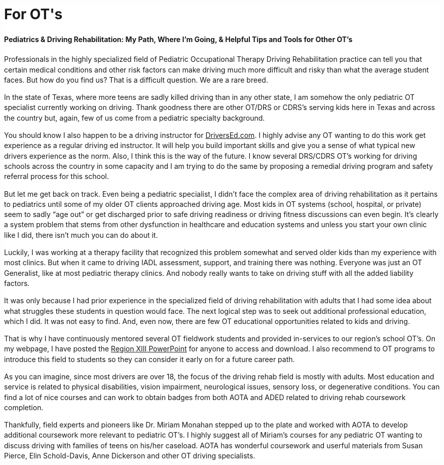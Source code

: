 # For OT's

#### Pediatrics & Driving Rehabilitation: My Path, Where I’m Going, & Helpful Tips and Tools for Other OT’s 

Professionals in the highly specialized field of Pediatric Occupational Therapy Driving Rehabilitation practice can tell you that certain medical conditions and other risk factors can make driving much more difficult and risky than what the average student faces. But how do you find us? That is a difficult question. We are a rare breed. 

In the state of Texas, where more teens are sadly killed driving than in any other state, I am somehow the only pediatric OT specialist currently working on driving. Thank goodness there are other OT/DRS or CDRS’s serving kids here in Texas and across the country but, again, few of us come from a pediatric specialty background. 

You should know I also happen to be a driving instructor for [DriversEd.com](https://driversed.com). I highly advise any OT wanting to do this work get experience as a regular driving ed instructor. It will help you build important skills and give you a sense of what typical new drivers experience as the norm. Also, I think this is the way of the future. I know several DRS/CDRS OT’s working for driving schools across the country in some capacity and I am trying to do the same by proposing a remedial driving program and safety referral process for this school.

But let me get back on track. Even being a pediatric specialist, I didn’t face the complex area of driving rehabilitation as it pertains to pediatrics until some of my older OT clients approached driving age. Most kids in OT systems (school, hospital, or private) seem to sadly “age out” or get discharged prior to safe driving readiness or driving fitness discussions can even begin. It’s clearly a system problem that stems from other dysfunction in healthcare and education systems and unless you start your own clinic like I did, there isn’t much you can do about it. 

Luckily, I was working at a therapy facility that recognized this problem somewhat and served older kids than my experience with most clinics. But when it came to driving IADL assessment, support, and training there was nothing. Everyone was just an OT Generalist, like at most pediatric therapy clinics. And nobody really wants to take on driving stuff with all the added liability factors. 

It was only because I had prior experience in the specialized field of driving rehabilitation with adults that I had some idea about what struggles these students in question would face. The next logical step was to seek out additional professional education, which I did. It was not easy to find. And, even now, there are few OT educational opportunities related to kids and driving.

That is why I have continuously mentored several OT fieldwork students and provided in-services to our region’s school OT’s. On my webpage, I have posted the [Region XIII PowerPoint](/blog/ot-generalist-region-xiii-workshop/) for anyone to access and download.  I also recommend to OT programs to introduce this field to students so they can consider it early on for a future career path. 

As you can imagine, since most drivers are over 18, the focus of the driving rehab field is mostly with adults. Most education and service is related to physical disabilities, vision impairment, neurological issues, sensory loss, or degenerative conditions.  You can find a lot of nice courses and can work to obtain badges from both AOTA and ADED related to driving rehab coursework completion.  

Thankfully, field experts and pioneers like Dr. Miriam Monahan stepped up to the plate and worked with AOTA to develop additional coursework more relevant to pediatric OT’s. I highly suggest all of Miriam’s courses for any pediatric OT wanting to discuss driving with families of teens on his/her caseload. AOTA has wonderful coursework and userful materials from Susan Pierce, Elin Schold-Davis, Anne Dickerson and other OT driving specialists.
